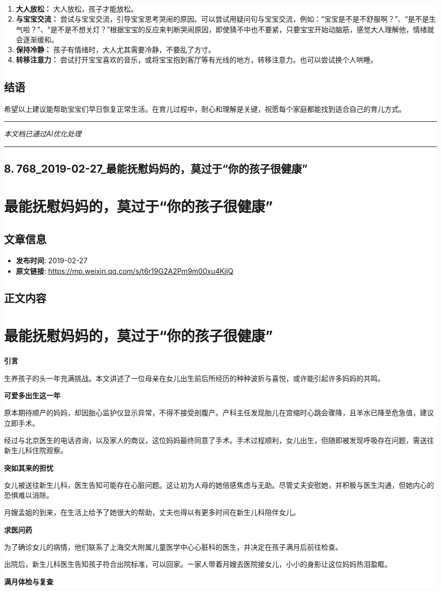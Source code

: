 1.  **大人放松：** 大人放松，孩子才能放松。
2.  **与宝宝交流：** 尝试与宝宝交流，引导宝宝思考哭闹的原因。可以尝试用疑问句与宝宝交流，例如：“宝宝是不是不舒服啊？”、“是不是生气啦？”、“是不是不想关灯？”根据宝宝的反应来判断哭闹原因，即使猜不中也不要紧，只要宝宝开始动脑筋，感觉大人理解他，情绪就会逐渐缓和。
3.  **保持冷静：** 孩子有情绪时，大人尤其需要冷静，不要乱了方寸。
4.  **转移注意力：** 尝试打开宝宝喜欢的音乐，或将宝宝抱到客厅等有光线的地方，转移注意力。也可以尝试换个人哄睡。

## 结语

希望以上建议能帮助宝宝们早日恢复正常生活。在育儿过程中，耐心和理解是关键，祝愿每个家庭都能找到适合自己的育儿方式。


---
*本文档已通过AI优化处理*


---


## 8. 768_2019-02-27_最能抚慰妈妈的，莫过于“你的孩子很健康”

# 最能抚慰妈妈的，莫过于“你的孩子很健康”

## 文章信息
- **发布时间**: 2019-02-27
- **原文链接**: https://mp.weixin.qq.com/s/t6r19G2A2Pm9m00xu4KjlQ


## 正文内容

# 最能抚慰妈妈的，莫过于“你的孩子很健康”

**引言**

生养孩子的头一年充满挑战。本文讲述了一位母亲在女儿出生前后所经历的种种波折与喜悦，或许能引起许多妈妈的共鸣。

**可爱多出生这一年**

原本期待顺产的妈妈，却因胎心监护仪显示异常，不得不接受剖腹产。产科主任发现胎儿在宫缩时心跳会骤降，且羊水已降至危急值，建议立即手术。

经过与北京医生的电话咨询，以及家人的商议，这位妈妈最终同意了手术。手术过程顺利，女儿出生，但随即被发现呼吸存在问题，需送往新生儿科住院观察。

**突如其来的担忧**

女儿被送往新生儿科，医生告知可能存在心脏问题。这让初为人母的她倍感焦虑与无助。尽管丈夫安慰她，并积极与医生沟通，但她内心的恐惧难以消除。

月嫂孟姐的到来，在生活上给予了她很大的帮助，丈夫也得以有更多时间在新生儿科陪伴女儿。

**求医问药**

为了确诊女儿的病情，他们联系了上海交大附属儿童医学中心心脏科的医生，并决定在孩子满月后前往检查。

出院后，新生儿科医生告知孩子符合出院标准，可以回家。一家人带着月嫂去医院接女儿，小小的身影让这位妈妈热泪盈眶。

**满月体检与复查**
